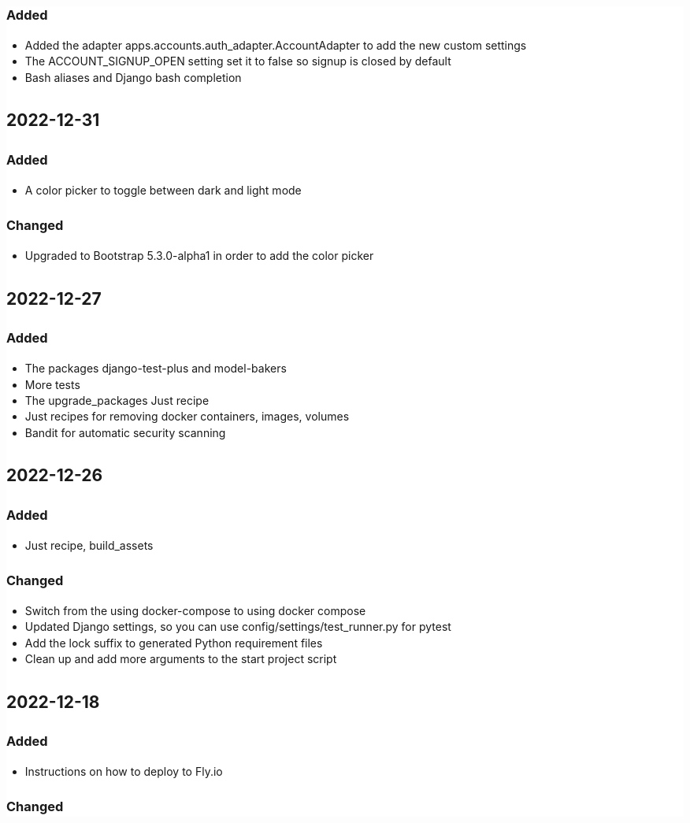 ### Added

* Added the adapter apps.accounts.auth_adapter.AccountAdapter to add the new custom settings
* The ACCOUNT_SIGNUP_OPEN setting set it to false so signup is closed by default
* Bash aliases and Django bash completion


## 2022-12-31

### Added

* A color picker to toggle between dark and light mode

### Changed

* Upgraded to Bootstrap 5.3.0-alpha1 in order to add the color picker 


## 2022-12-27

### Added

* The packages django-test-plus and model-bakers
* More tests
* The upgrade_packages Just recipe
* Just recipes for removing docker containers, images, volumes
* Bandit for automatic security scanning


## 2022-12-26

### Added

* Just recipe, build_assets

### Changed

* Switch from the using docker-compose to using docker compose
* Updated Django settings, so you can use config/settings/test_runner.py for pytest
* Add the lock suffix to generated Python requirement files
* Clean up and add more arguments to the start project script


## 2022-12-18

### Added

* Instructions on how to deploy to Fly.io

### Changed

